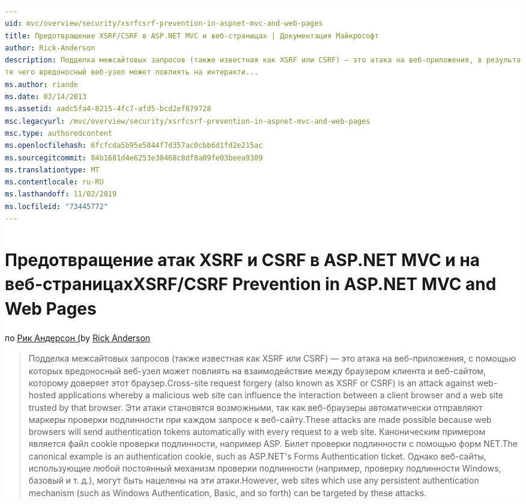 ```yaml
---
uid: mvc/overview/security/xsrfcsrf-prevention-in-aspnet-mvc-and-web-pages
title: Предотвращение XSRF/CSRF в ASP.NET MVC и веб-страницах | Документация Майкрософт
author: Rick-Anderson
description: Подделка межсайтовых запросов (также известная как XSRF или CSRF) — это атака на веб-приложения, в результате чего вредоносный веб-узел может повлиять на интеракти...
ms.author: riande
ms.date: 03/14/2013
ms.assetid: aadc5fa4-8215-4fc7-afd5-bcd2ef879728
msc.legacyurl: /mvc/overview/security/xsrfcsrf-prevention-in-aspnet-mvc-and-web-pages
msc.type: authoredcontent
ms.openlocfilehash: 6fcfcda5b95e5844f7d357ac0cbb6d1fd2e215ac
ms.sourcegitcommit: 84b1681d4e6253e30468c8df8a09fe03beea9309
ms.translationtype: MT
ms.contentlocale: ru-RU
ms.lasthandoff: 11/02/2019
ms.locfileid: "73445772"
---
```

# <a name="xsrfcsrf-prevention-in-aspnet-mvc-and-web-pages"></a><span data-ttu-id="9c78d-103">Предотвращение атак XSRF и CSRF в ASP.NET MVC и на веб-страницах</span><span class="sxs-lookup"><span data-stu-id="9c78d-103">XSRF/CSRF Prevention in ASP.NET MVC and Web Pages</span></span>

<span data-ttu-id="9c78d-104">по [Рик Андерсон (]((https://twitter.com/RickAndMSFT))</span><span class="sxs-lookup"><span data-stu-id="9c78d-104">by [Rick Anderson]((https://twitter.com/RickAndMSFT))</span></span>

> <span data-ttu-id="9c78d-105">Подделка межсайтовых запросов (также известная как XSRF или CSRF) — это атака на веб-приложения, с помощью которых вредоносный веб-узел может повлиять на взаимодействие между браузером клиента и веб-сайтом, которому доверяет этот браузер.</span><span class="sxs-lookup"><span data-stu-id="9c78d-105">Cross-site request forgery (also known as XSRF or CSRF) is an attack against web-hosted applications whereby a malicious web site can influence the interaction between a client browser and a web site trusted by that browser.</span></span> <span data-ttu-id="9c78d-106">Эти атаки становятся возможными, так как веб-браузеры автоматически отправляют маркеры проверки подлинности при каждом запросе к веб-сайту.</span><span class="sxs-lookup"><span data-stu-id="9c78d-106">These attacks are made possible because web browsers will send authentication tokens automatically with every request to a web site.</span></span> <span data-ttu-id="9c78d-107">Каноническим примером является файл cookie проверки подлинности, например ASP. Билет проверки подлинности с помощью форм NET.</span><span class="sxs-lookup"><span data-stu-id="9c78d-107">The canonical example is an authentication cookie, such as ASP.NET's Forms Authentication ticket.</span></span> <span data-ttu-id="9c78d-108">Однако веб-сайты, использующие любой постоянный механизм проверки подлинности (например, проверку подлинности Windows, базовый и т. д.), могут быть нацелены на эти атаки.</span><span class="sxs-lookup"><span data-stu-id="9c78d-108">However, web sites which use any persistent authentication mechanism (such as Windows Authentication, Basic, and so forth) can be targeted by these attacks.</span></span>
> 
